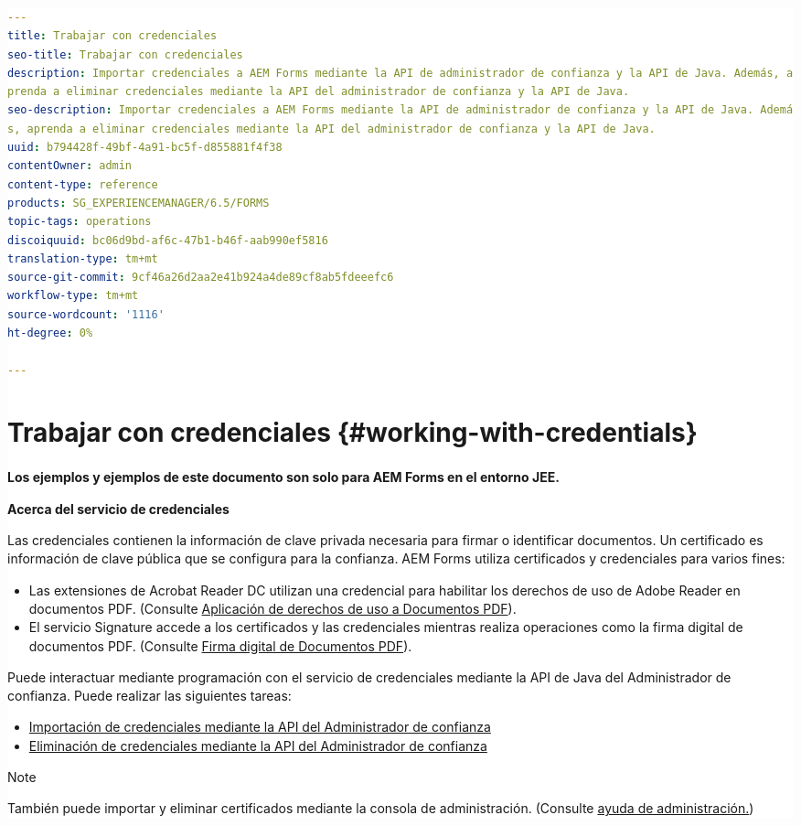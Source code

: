 ```yaml
---
title: Trabajar con credenciales
seo-title: Trabajar con credenciales
description: Importar credenciales a AEM Forms mediante la API de administrador de confianza y la API de Java. Además, aprenda a eliminar credenciales mediante la API del administrador de confianza y la API de Java.
seo-description: Importar credenciales a AEM Forms mediante la API de administrador de confianza y la API de Java. Además, aprenda a eliminar credenciales mediante la API del administrador de confianza y la API de Java.
uuid: b794428f-49bf-4a91-bc5f-d855881f4f38
contentOwner: admin
content-type: reference
products: SG_EXPERIENCEMANAGER/6.5/FORMS
topic-tags: operations
discoiquuid: bc06d9bd-af6c-47b1-b46f-aab990ef5816
translation-type: tm+mt
source-git-commit: 9cf46a26d2aa2e41b924a4de89cf8ab5fdeeefc6
workflow-type: tm+mt
source-wordcount: '1116'
ht-degree: 0%

---
```



# Trabajar con credenciales {#working-with-credentials}

**Los ejemplos y ejemplos de este documento son solo para AEM Forms en el entorno JEE.**

**Acerca del servicio de credenciales**

Las credenciales contienen la información de clave privada necesaria para firmar o identificar documentos. Un certificado es información de clave pública que se configura para la confianza. AEM Forms utiliza certificados y credenciales para varios fines:

* Las extensiones de Acrobat Reader DC utilizan una credencial para habilitar los derechos de uso de Adobe Reader en documentos PDF. (Consulte [Aplicación de derechos de uso a Documentos PDF](/help/forms/developing/assigning-usage-rights.md#applying-usage-rights-to-pdf-documents)).
* El servicio Signature accede a los certificados y las credenciales mientras realiza operaciones como la firma digital de documentos PDF. (Consulte [Firma digital de Documentos PDF](/help/forms/developing/digitally-signing-certifying-documents.md#digitally-signing-pdf-documents)).

Puede interactuar mediante programación con el servicio de credenciales mediante la API de Java del Administrador de confianza. Puede realizar las siguientes tareas:

* [Importación de credenciales mediante la API del Administrador de confianza](credentials.md#importing-credentials-by-using-the-trust-manager-api)
* [Eliminación de credenciales mediante la API del Administrador de confianza](credentials.md#deleting-credentials-by-using-the-trust-manager-api)

>[!NOTE]
>
>También puede importar y eliminar certificados mediante la consola de administración. (Consulte [ayuda de administración.](https://www.adobe.com/go/learn_aemforms_admin_63))
